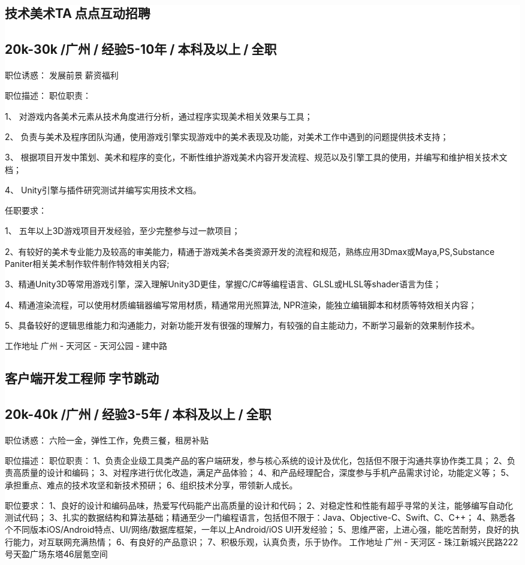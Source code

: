 ## 技术美术TA   点点互动招聘
## 20k-30k /广州 / 经验5-10年 / 本科及以上 / 全职

职位诱惑：
发展前景 薪资福利

职位描述：
职位职责：

1、 对游戏内各美术元素从技术角度进行分析，通过程序实现美术相关效果与工具；

2、 负责与美术及程序团队沟通，使用游戏引擎实现游戏中的美术表现及功能，对美术工作中遇到的问题提供技术支持；

3、 根据项目开发中策划、美术和程序的变化，不断性维护游戏美术内容开发流程、规范以及引擎工具的使用，并编写和维护相关技术文档；

4、 Unity引擎与插件研究测试并编写实用技术文档。

任职要求：

1、 五年以上3D游戏项目开发经验，至少完整参与过一款项目；

2、有较好的美术专业能力及较高的审美能力，精通于游戏美术各类资源开发的流程和规范，熟练应用3Dmax或Maya,PS,Substance Paniter相关美术制作软件制作特效相关内容;

3、精通Unity3D等常用游戏引擎，深入理解Unity3D更佳，掌握C/C#等编程语言、GLSL或HLSL等shader语言为佳；

4、精通渲染流程，可以使用材质编辑器编写常用材质，精通常用光照算法, NPR渲染，能独立编辑脚本和材质等特效相关内容；

5、具备较好的逻辑思维能力和沟通能力，对新功能开发有很强的理解力，有较强的自主能动力，不断学习最新的效果制作技术。

工作地址
广州 - 天河区 - 天河公园 - 建中路



## 客户端开发工程师   字节跳动
## 20k-40k /广州 / 经验3-5年 / 本科及以上 / 全职

职位诱惑：
六险一金，弹性工作，免费三餐，租房补贴

职位描述：
职位职责：
1、负责企业级工具类产品的客户端研发，参与核心系统的设计及优化，包括但不限于沟通共享协作类工具；
2、负责高质量的设计和编码；
3、对程序进行优化改造，满足产品体验；
4、和产品经理配合，深度参与手机产品需求讨论，功能定义等；
5、承担重点、难点的技术攻坚和新技术预研；
6、组织技术分享，带领新人成长。

职位要求：
1、良好的设计和编码品味，热爱写代码能产出高质量的设计和代码；
2、对稳定性和性能有超乎寻常的关注，能够编写自动化测试代码；
3、扎实的数据结构和算法基础；精通至少一门编程语言，包括但不限于：Java、Objective-C、Swift、C、C++；
4、熟悉各个不同版本iOS/Android特点、UI/网络/数据库框架，一年以上Android/iOS UI开发经验；
5、思维严密，上进心强，能吃苦耐劳，良好的执行能力，对互联网充满热情；
6、有良好的产品意识；
7、积极乐观，认真负责，乐于协作。
工作地址
广州 - 天河区 - 珠江新城兴民路222号天盈广场东塔46层氪空间